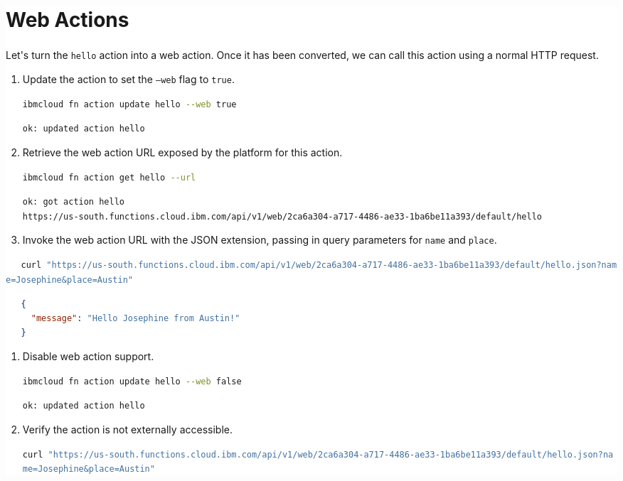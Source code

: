 

# Web Actions

Let's turn the `hello` action into a web action. Once it has been converted, we can call this action using a normal HTTP request.

1. Update the action to set the `—web` flag to `true`.

   ```bash
   ibmcloud fn action update hello --web true
   ```

   ```bash
   ok: updated action hello
   ```

2. Retrieve the web action URL exposed by the platform for this action.

   ```bash
   ibmcloud fn action get hello --url
   ```

   ```bash
   ok: got action hello
   https://us-south.functions.cloud.ibm.com/api/v1/web/2ca6a304-a717-4486-ae33-1ba6be11a393/default/hello

   ```

3. Invoke the web action URL with the JSON extension, passing in query parameters for `name` and `place`.

```bash
   curl "https://us-south.functions.cloud.ibm.com/api/v1/web/2ca6a304-a717-4486-ae33-1ba6be11a393/default/hello.json?name=Josephine&place=Austin"
```

```json
   {
     "message": "Hello Josephine from Austin!"
   }
```

1. Disable web action support.

   ```bash
   ibmcloud fn action update hello --web false
   ```

   ```bash
   ok: updated action hello
   ```

2. Verify the action is not externally accessible.

   ```bash
   curl "https://us-south.functions.cloud.ibm.com/api/v1/web/2ca6a304-a717-4486-ae33-1ba6be11a393/default/hello.json?name=Josephine&place=Austin"
   ```
